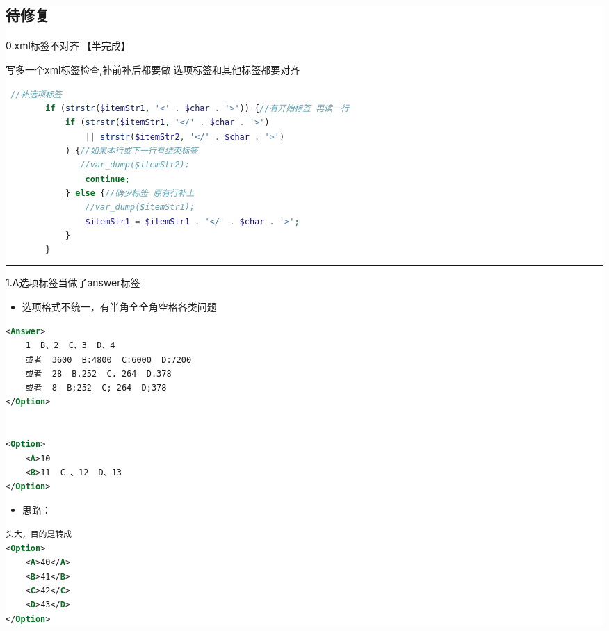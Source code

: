 
## 待修复


0.xml标签不对齐 【半完成】 

写多一个xml标签检查,补前补后都要做
选项标签和其他标签都要对齐
```php
 //补选项标签
        if (strstr($itemStr1, '<' . $char . '>')) {//有开始标签 再读一行
            if (strstr($itemStr1, '</' . $char . '>')
                || strstr($itemStr2, '</' . $char . '>')
            ) {//如果本行或下一行有结束标签
               //var_dump($itemStr2);
                continue;
            } else {//确少标签 原有行补上
                //var_dump($itemStr1);
                $itemStr1 = $itemStr1 . '</' . $char . '>';
            }
        }
```

---------------

1.A选项标签当做了answer标签 

- 选项格式不统一，有半角全全角空格各类问题

```xml
<Answer>
    1  B、2  C、3  D、4
    或者  3600  B:4800  C:6000  D:7200
    或者  28  B.252  C. 264  D.378
    或者  8  B;252  C; 264  D;378
</Option>


<Option>
    <A>10
    <B>11  C 、12  D、13
</Option>

```

- 思路：

```xml
头大，目的是转成
<Option>
    <A>40</A>
    <B>41</B>
    <C>42</C>
    <D>43</D>
</Option>
```
